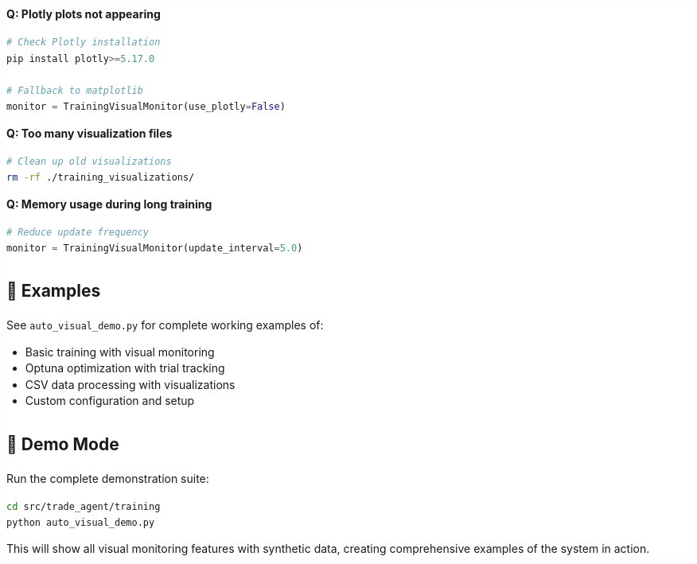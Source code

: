 **Q: Plotly plots not appearing**

```python
# Check Plotly installation
pip install plotly>=5.17.0

# Fallback to matplotlib
monitor = TrainingVisualMonitor(use_plotly=False)
```

**Q: Too many visualization files**

```bash
# Clean up old visualizations
rm -rf ./training_visualizations/
```

**Q: Memory usage during long training**

```python
# Reduce update frequency
monitor = TrainingVisualMonitor(update_interval=5.0)
```

## 📝 Examples

See `auto_visual_demo.py` for complete working examples of:

- Basic training with visual monitoring
- Optuna optimization with trial tracking
- CSV data processing with visualizations
- Custom configuration and setup

## 🎊 Demo Mode

Run the complete demonstration suite:

```bash
cd src/trade_agent/training
python auto_visual_demo.py
```

This will show all visual monitoring features with synthetic data, creating comprehensive examples of the system in action.
